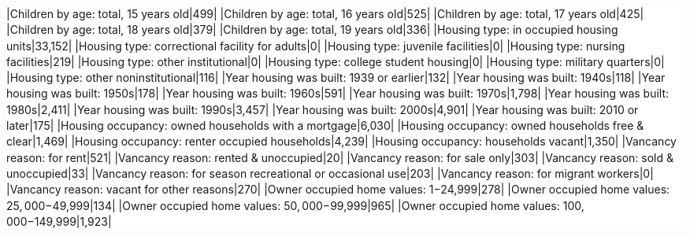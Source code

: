 |Children by age: total, 15 years old|499|
|Children by age: total, 16 years old|525|
|Children by age: total, 17 years old|425|
|Children by age: total, 18 years old|379|
|Children by age: total, 19 years old|336|
|Housing type: in occupied housing units|33,152|
|Housing type: correctional facility for adults|0|
|Housing type: juvenile facilities|0|
|Housing type: nursing facilities|219|
|Housing type: other institutional|0|
|Housing type: college student housing|0|
|Housing type: military quarters|0|
|Housing type: other noninstitutional|116|
|Year housing was built: 1939 or earlier|132|
|Year housing was built: 1940s|118|
|Year housing was built: 1950s|178|
|Year housing was built: 1960s|591|
|Year housing was built: 1970s|1,798|
|Year housing was built: 1980s|2,411|
|Year housing was built: 1990s|3,457|
|Year housing was built: 2000s|4,901|
|Year housing was built: 2010 or later|175|
|Housing occupancy: owned households with a mortgage|6,030|
|Housing occupancy: owned households free & clear|1,469|
|Housing occupancy: renter occupied households|4,239|
|Housing occupancy: households vacant|1,350|
|Vancancy reason: for rent|521|
|Vancancy reason: rented & unoccupied|20|
|Vancancy reason: for sale only|303|
|Vancancy reason: sold & unoccupied|33|
|Vancancy reason: for season recreational or occasional use|203|
|Vancancy reason: for migrant workers|0|
|Vancancy reason: vacant for other reasons|270|
|Owner occupied home values: $1-$24,999|278|
|Owner occupied home values: $25,000-$49,999|134|
|Owner occupied home values: $50,000-$99,999|965|
|Owner occupied home values: $100,000-$149,999|1,923|